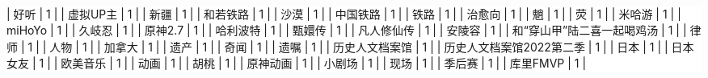 | 好听 | 1 |
| 虚拟UP主 | 1 |
| 新疆 | 1 |
| 和若铁路 | 1 |
| 沙漠 | 1 |
| 中国铁路 | 1 |
| 铁路 | 1 |
| 治愈向 | 1 |
| 魈 | 1 |
| 荧 | 1 |
| 米哈游 | 1 |
| miHoYo | 1 |
| 久岐忍 | 1 |
| 原神2.7 | 1 |
| 哈利波特 | 1 |
| 甄嬛传 | 1 |
| 凡人修仙传 | 1 |
| 安陵容 | 1 |
| 和“穿山甲”陆二喜一起喝鸡汤 | 1 |
| 律师 | 1 |
| 人物 | 1 |
| 加拿大 | 1 |
| 遗产 | 1 |
| 奇闻 | 1 |
| 遗嘱 | 1 |
| 历史人文档案馆 | 1 |
| 历史人文档案馆2022第二季 | 1 |
| 日本 | 1 |
| 日本女友 | 1 |
| 欧美音乐 | 1 |
| 动画 | 1 |
| 胡桃 | 1 |
| 原神动画 | 1 |
| 小剧场 | 1 |
| 现场 | 1 |
| 季后赛 | 1 |
| 库里FMVP | 1 |